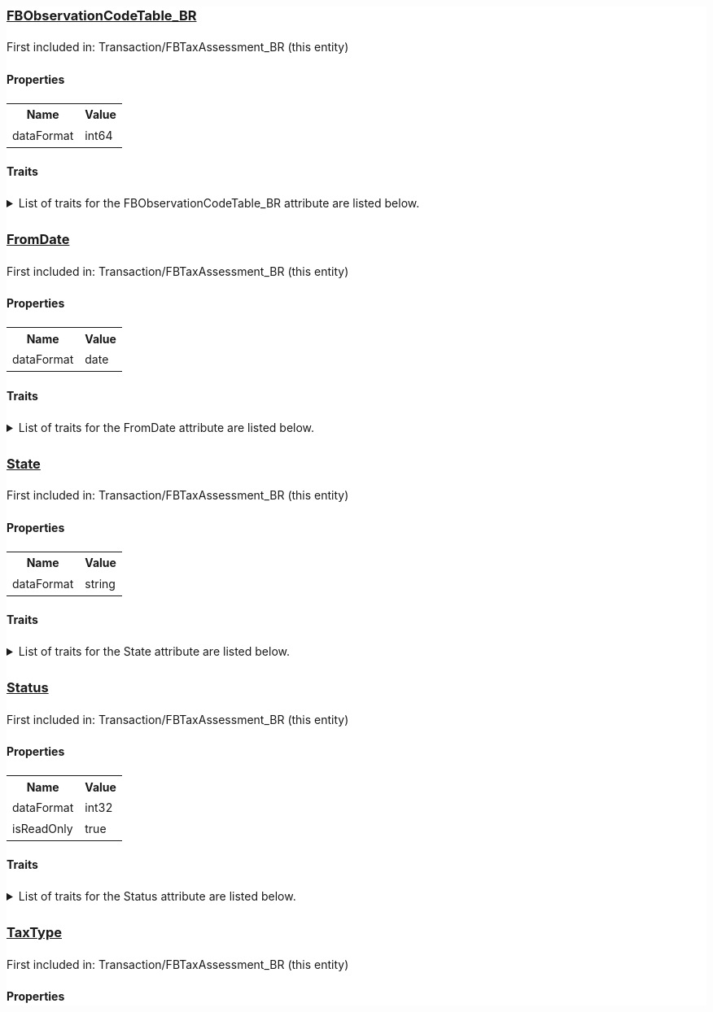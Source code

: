 ### <a href=#FBObservationCodeTable_BR name="FBObservationCodeTable_BR">FBObservationCodeTable_BR</a>

First included in: Transaction/FBTaxAssessment_BR (this entity)  

#### Properties

<table><tr><th>Name</th><th>Value</th></tr><tr><td>dataFormat</td><td>int64</td></tr></table>

#### Traits

<details><summary>List of traits for the FBObservationCodeTable_BR attribute are listed below.</summary></details>

### <a href=#FromDate name="FromDate">FromDate</a>

First included in: Transaction/FBTaxAssessment_BR (this entity)  

#### Properties

<table><tr><th>Name</th><th>Value</th></tr><tr><td>dataFormat</td><td>date</td></tr></table>

#### Traits

<details><summary>List of traits for the FromDate attribute are listed below.</summary></details>

### <a href=#State name="State">State</a>

First included in: Transaction/FBTaxAssessment_BR (this entity)  

#### Properties

<table><tr><th>Name</th><th>Value</th></tr><tr><td>dataFormat</td><td>string</td></tr></table>

#### Traits

<details><summary>List of traits for the State attribute are listed below.</summary></details>

### <a href=#Status name="Status">Status</a>

First included in: Transaction/FBTaxAssessment_BR (this entity)  

#### Properties

<table><tr><th>Name</th><th>Value</th></tr><tr><td>dataFormat</td><td>int32</td></tr><tr><td>isReadOnly</td><td>true</td></tr></table>

#### Traits

<details><summary>List of traits for the Status attribute are listed below.</summary></details>

### <a href=#TaxType name="TaxType">TaxType</a>

First included in: Transaction/FBTaxAssessment_BR (this entity)  

#### Properties
